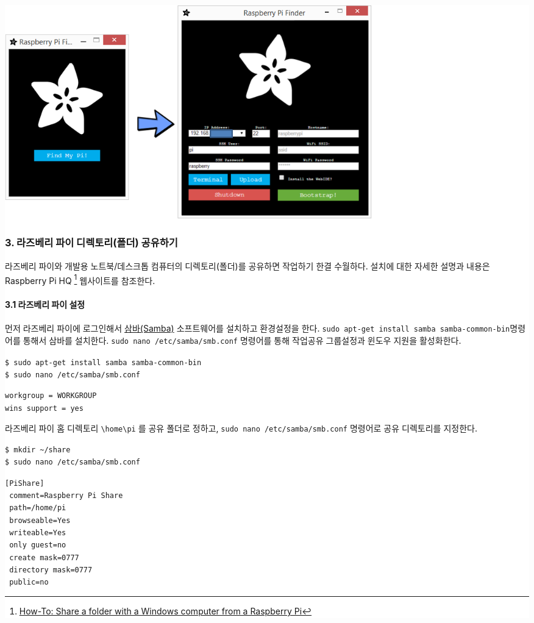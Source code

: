 <img src="fig/iot-pi-finder.png" width="70%" />

### 3. 라즈베리 파이 디렉토리(폴더) 공유하기

라즈베리 파이와 개발용 노트북/데스크톱 컴퓨터의 디렉토리(폴더)를 공유하면 작업하기 한결 수월하다. 설치에 대한 자세한 설명과 내용은 Raspberry Pi HQ [^3] 웹사이트를 참조한다.

#### 3.1 라즈베리 파이 설정

먼저 라즈베리 파이에 로그인해서 [삼바(Samba)](https://www.samba.org/) 소프트웨어를 설치하고 환경설정을 한다. `sudo apt-get install samba samba-common-bin`명령어를 통해서 삼바를 설치한다. `sudo nano /etc/samba/smb.conf` 명령어를 통해 작업공유 그룹설정과 윈도우 지원을 활성화한다.

~~~{.shell}
$ sudo apt-get install samba samba-common-bin
$ sudo nano /etc/samba/smb.conf
~~~

~~~ {.output}
workgroup = WORKGROUP
wins support = yes
~~~
라즈베리 파이 홈 디렉토리 `\home\pi` 를 공유 폴더로 정하고, `sudo nano /etc/samba/smb.conf` 명령어로 공유 디렉토리를 지정한다.

~~~ {.shell}
$ mkdir ~/share
$ sudo nano /etc/samba/smb.conf
~~~

~~~ {.output}
[PiShare]
 comment=Raspberry Pi Share
 path=/home/pi
 browseable=Yes
 writeable=Yes
 only guest=no
 create mask=0777
 directory mask=0777
 public=no
~~~


[^1]: [Raspberry Pi WebIDE Installation & Setup](https://www.youtube.com/watch?v=8NoiBBgaKCI)
[^2]: [Adafruit Raspberry Pi Finder](https://github.com/adafruit/Adafruit-Pi-Finder)
[^3]: [How-To: Share a folder with a Windows computer from a Raspberry Pi](http://raspberrypihq.com/how-to-share-a-folder-with-a-windows-computer-from-a-raspberry-pi/)